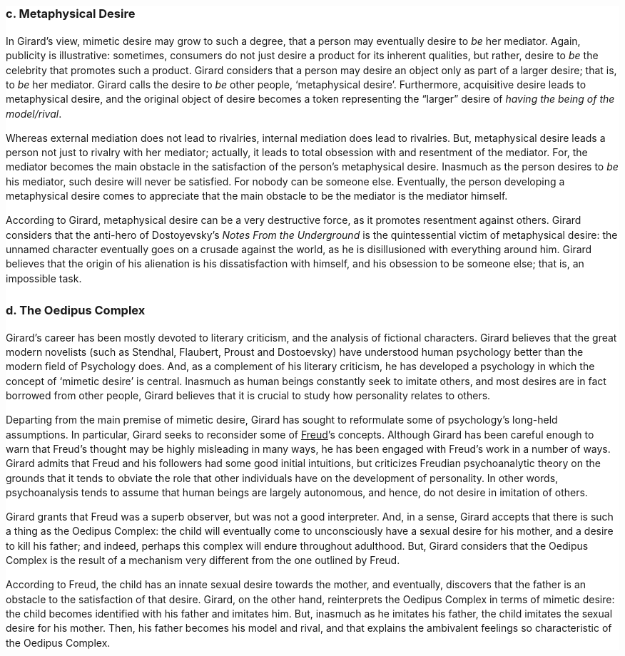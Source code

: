 ### c. Metaphysical Desire

In Girard’s view, mimetic desire may grow to such a degree, that a person may eventually desire to *be* her mediator. Again, publicity is illustrative: sometimes, consumers do not just desire a product for its inherent qualities, but rather, desire to *be* the celebrity that promotes such a product. Girard considers that a person may desire an object only as part of a larger desire; that is, to *be* her mediator. Girard calls the desire to *be* other people, ‘metaphysical desire’. Furthermore, acquisitive desire leads to metaphysical desire, and the original object of desire becomes a token representing the “larger” desire of *having the being of the model/rival*.

Whereas external mediation does not lead to rivalries, internal mediation does lead to rivalries. But, metaphysical desire leads a person not just to rivalry with her mediator; actually, it leads to total obsession with and resentment of the mediator. For, the mediator becomes the main obstacle in the satisfaction of the person’s metaphysical desire. Inasmuch as the person desires to *be* his mediator, such desire will never be satisfied. For nobody can be someone else. Eventually, the person developing a metaphysical desire comes to appreciate that the main obstacle to be the mediator is the mediator himself.

According to Girard, metaphysical desire can be a very destructive force, as it promotes resentment against others. Girard considers that the anti-hero of Dostoyevsky’s *Notes From the Underground* is the quintessential victim of metaphysical desire: the unnamed character eventually goes on a crusade against the world, as he is disillusioned with everything around him. Girard believes that the origin of his alienation is his dissatisfaction with himself, and his obsession to be someone else; that is, an impossible task.

### d. The Oedipus Complex

Girard’s career has been mostly devoted to literary criticism, and the analysis of fictional characters. Girard believes that the great modern novelists (such as Stendhal, Flaubert, Proust and Dostoevsky) have understood human psychology better than the modern field of Psychology does. And, as a complement of his literary criticism, he has developed a psychology in which the concept of ‘mimetic desire’ is central. Inasmuch as human beings constantly seek to imitate others, and most desires are in fact borrowed from other people, Girard believes that it is crucial to study how personality relates to others.

Departing from the main premise of mimetic desire, Girard has sought to reformulate some of psychology’s long-held assumptions. In particular, Girard seeks to reconsider some of [Freud](https://iep.utm.edu/freud/)’s concepts. Although Girard has been careful enough to warn that Freud’s thought may be highly misleading in many ways, he has been engaged with Freud’s work in a number of ways. Girard admits that Freud and his followers had some good initial intuitions, but criticizes Freudian psychoanalytic theory on the grounds that it tends to obviate the role that other individuals have on the development of personality. In other words, psychoanalysis tends to assume that human beings are largely autonomous, and hence, do not desire in imitation of others.

Girard grants that Freud was a superb observer, but was not a good interpreter. And, in a sense, Girard accepts that there is such a thing as the Oedipus Complex: the child will eventually come to unconsciously have a sexual desire for his mother, and a desire to kill his father; and indeed, perhaps this complex will endure throughout adulthood. But, Girard considers that the Oedipus Complex is the result of a mechanism very different from the one outlined by Freud.

According to Freud, the child has an innate sexual desire towards the mother, and eventually, discovers that the father is an obstacle to the satisfaction of that desire. Girard, on the other hand, reinterprets the Oedipus Complex in terms of mimetic desire: the child becomes identified with his father and imitates him. But, inasmuch as he imitates his father, the child imitates the sexual desire for his mother. Then, his father becomes his model and rival, and that explains the ambivalent feelings so characteristic of the Oedipus Complex.
